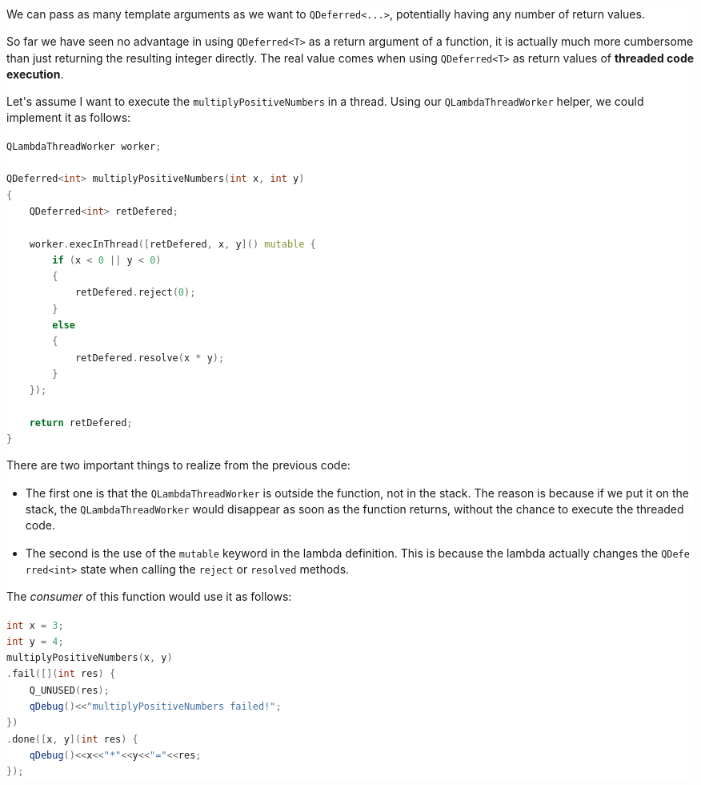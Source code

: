 We can pass as many template arguments as we want to `QDeferred<...>`, potentially having any number of return values.

So far we have seen no advantage in using `QDeferred<T>` as a return argument of a function, it is actually much more cumbersome than just returning the resulting integer directly. The real value comes when using `QDeferred<T>` as return values of **threaded code execution**.

Let's assume I want to execute the `multiplyPositiveNumbers` in a thread. Using our `QLambdaThreadWorker` helper, we could implement it as follows:

```c++
QLambdaThreadWorker worker;

QDeferred<int> multiplyPositiveNumbers(int x, int y)
{
	QDeferred<int> retDefered;
	
	worker.execInThread([retDefered, x, y]() mutable {
		if (x < 0 || y < 0)
		{
			retDefered.reject(0);
		}
		else
		{
			retDefered.resolve(x * y);
		}
	});

	return retDefered;
}
```

There are two important things to realize from the previous code:

* The first one is that the `QLambdaThreadWorker` is outside the function, not in the stack. The reason is because if we put it on the stack, the `QLambdaThreadWorker` would disappear as soon as the function returns, without the chance to execute the threaded code.

* The second is the use of the `mutable` keyword in the lambda definition. This is because the lambda actually changes the `QDeferred<int>` state when calling the `reject` or `resolved` methods.

The *consumer* of this function would use it as follows:

```c++
int x = 3;
int y = 4;
multiplyPositiveNumbers(x, y)
.fail([](int res) {
	Q_UNUSED(res);
	qDebug()<<"multiplyPositiveNumbers failed!";
})
.done([x, y](int res) {
	qDebug()<<x<<"*"<<y<<"="<<res;
});
```
